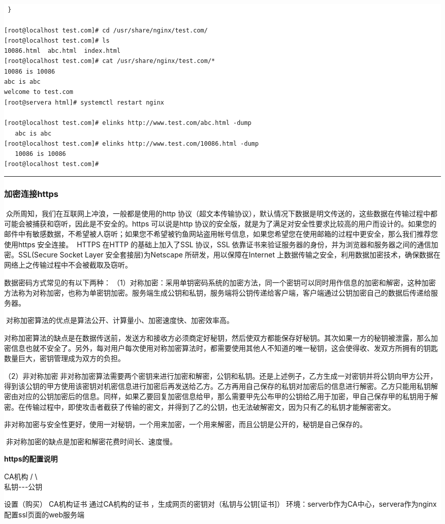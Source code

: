 ````shell
 }

[root@localhost test.com]# cd /usr/share/nginx/test.com/
[root@localhost test.com]# ls
10086.html  abc.html  index.html
[root@localhost test.com]# cat /usr/share/nginx/test.com/*
10086 is 10086
abc is abc
welcome to test.com
[root@servera html]# systemctl restart nginx

[root@localhost test.com]# elinks http://www.test.com/abc.html -dump
   abc is abc
[root@localhost test.com]# elinks http://www.test.com/10086.html -dump
   10086 is 10086
[root@localhost test.com]#

````

---

### 加密连接https

​   众所周知，我们在互联网上冲浪，一般都是使用的http 协议（超文本传输协议），默认情况下数据是明文传送的，这些数据在传输过程中都可能会被捕获和窃听，因此是不安全的。https 可以说是http 协议的安全版，就是为了满足对安全性要求比较高的用户而设计的。如果您的邮件中有敏感数据，不希望被人窃听；如果您不希望被钓鱼网站盗用帐号信息，如果您希望您在使用邮箱的过程中更安全，那么我们推荐您使用https 安全连接。
​   HTTPS 在HTTP 的基础上加入了SSL 协议，SSL 依靠证书来验证服务器的身份，并为浏览器和服务器之间的通信加密。SSL(Secure Socket Layer 安全套接层)为Netscape 所研发，用以保障在Internet 上数据传输之安全，利用数据加密技术，确保数据在网络上之传输过程中不会被截取及窃听。

数据密码方式常见的有以下两种：
（1）对称加密：采用单钥密码系统的加密方法，同一个密钥可以同时用作信息的加密和解密，这种加密方法称为对称加密，也称为单密钥加密。服务端生成公钥和私钥，服务端将公钥传递给客户端，客户端通过公钥加密自己的数据后传递给服务器。

​   对称加密算法的优点是算法公开、计算量小、加密速度快、加密效率高。

​   对称加密算法的缺点是在数据传送前，发送方和接收方必须商定好秘钥，然后使双方都能保存好秘钥。其次如果一方的秘钥被泄露，那么加密信息也就不安全了。另外，每对用户每次使用对称加密算法时，都需要使用其他人不知道的唯一秘钥，这会使得收、发双方所拥有的钥匙数量巨大，密钥管理成为双方的负担。

（2）非对称加密
​   非对称加密算法需要两个密钥来进行加密和解密，公钥和私钥。还是上述例子，乙方生成一对密钥并将公钥向甲方公开，得到该公钥的甲方使用该密钥对机密信息进行加密后再发送给乙方。乙方再用自己保存的私钥对加密后的信息进行解密。乙方只能用私钥解密由对应的公钥加密后的信息。同样，如果乙要回复加密信息给甲，那么需要甲先公布甲的公钥给乙用于加密，甲自己保存甲的私钥用于解密。在传输过程中，即使攻击者截获了传输的密文，并得到了乙的公钥，也无法破解密文，因为只有乙的私钥才能解密密文。

​   非对称加密与安全性更好，使用一对秘钥，一个用来加密，一个用来解密，而且公钥是公开的，秘钥是自己保存的。

​   非对称加密的缺点是加密和解密花费时间长、速度慢。

**https的配置说明**

   CA机构
   /    \     
 私钥---公钥

设置（购买） CA机构证书
通过CA机构的证书 ，生成网页的密钥对（私钥与公钥[证书]）
环境：serverb作为CA中心，servera作为nginx配置ssl页面的web服务端
